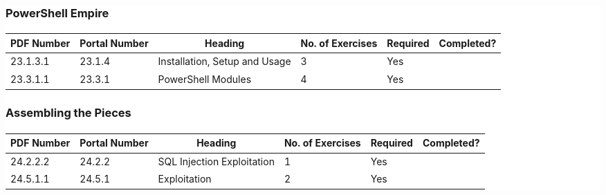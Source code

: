 ### PowerShell Empire
|PDF Number|Portal Number|Heading|No. of Exercises|Required|Completed?|
|----------|-------------|-----|--------|--------|---|
 |23.1.3.1|23.1.4|Installation, Setup and Usage|3|Yes||
 |23.3.1.1|23.3.1|PowerShell Modules|4|Yes||

### Assembling the Pieces
|PDF Number|Portal Number|Heading|No. of Exercises|Required|Completed?|
|----------|-------------|-----|--------|--------|---|
 |24.2.2.2|24.2.2|SQL Injection Exploitation|1|Yes||
 |24.5.1.1|24.5.1|Exploitation|2|Yes||

